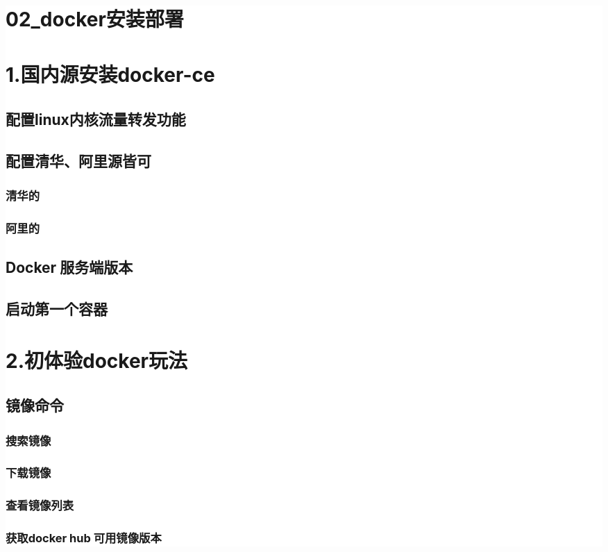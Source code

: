 # 02_docker安装部署

# 1.国内源安装docker-ce

## 配置linux内核流量转发功能



## 配置清华、阿里源皆可

### 清华的



### 阿里的





## Docker 服务端版本







## 启动第一个容器





# 2.初体验docker玩法

## 镜像命令

### 搜索镜像



### 下载镜像





### 查看镜像列表



### 获取docker hub 可用镜像版本

